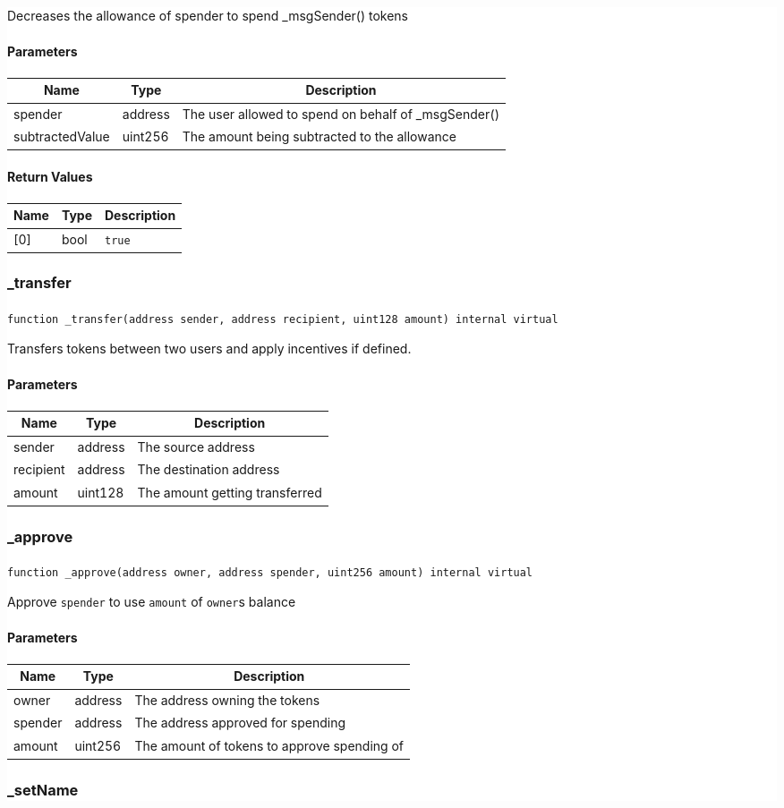 Decreases the allowance of spender to spend _msgSender() tokens

#### Parameters

| Name | Type | Description |
| ---- | ---- | ----------- |
| spender | address | The user allowed to spend on behalf of _msgSender() |
| subtractedValue | uint256 | The amount being subtracted to the allowance |

#### Return Values

| Name | Type | Description |
| ---- | ---- | ----------- |
| [0] | bool | `true` |

### _transfer

```solidity
function _transfer(address sender, address recipient, uint128 amount) internal virtual
```

Transfers tokens between two users and apply incentives if defined.

#### Parameters

| Name | Type | Description |
| ---- | ---- | ----------- |
| sender | address | The source address |
| recipient | address | The destination address |
| amount | uint128 | The amount getting transferred |

### _approve

```solidity
function _approve(address owner, address spender, uint256 amount) internal virtual
```

Approve `spender` to use `amount` of `owner`s balance

#### Parameters

| Name | Type | Description |
| ---- | ---- | ----------- |
| owner | address | The address owning the tokens |
| spender | address | The address approved for spending |
| amount | uint256 | The amount of tokens to approve spending of |

### _setName

